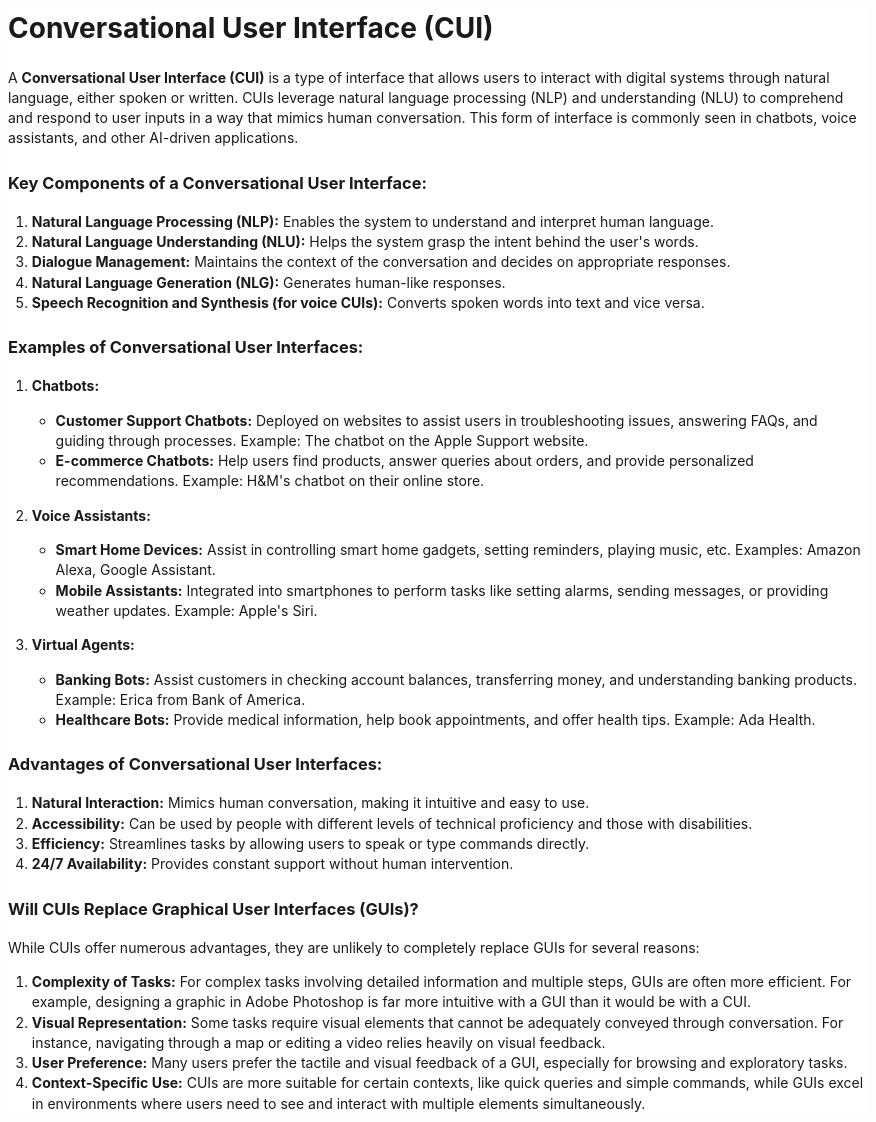 # Conversational User Interface (CUI)

A **Conversational User Interface (CUI)** is a type of interface that allows users to interact with digital systems through natural language, either spoken or written. CUIs leverage natural language processing (NLP) and understanding (NLU) to comprehend and respond to user inputs in a way that mimics human conversation. This form of interface is commonly seen in chatbots, voice assistants, and other AI-driven applications.

### Key Components of a Conversational User Interface:
1. **Natural Language Processing (NLP):** Enables the system to understand and interpret human language.
2. **Natural Language Understanding (NLU):** Helps the system grasp the intent behind the user's words.
3. **Dialogue Management:** Maintains the context of the conversation and decides on appropriate responses.
4. **Natural Language Generation (NLG):** Generates human-like responses.
5. **Speech Recognition and Synthesis (for voice CUIs):** Converts spoken words into text and vice versa.

### Examples of Conversational User Interfaces:

1. **Chatbots:**
   - **Customer Support Chatbots:** Deployed on websites to assist users in troubleshooting issues, answering FAQs, and guiding through processes. Example: The chatbot on the Apple Support website.
   - **E-commerce Chatbots:** Help users find products, answer queries about orders, and provide personalized recommendations. Example: H&M's chatbot on their online store.

2. **Voice Assistants:**
   - **Smart Home Devices:** Assist in controlling smart home gadgets, setting reminders, playing music, etc. Examples: Amazon Alexa, Google Assistant.
   - **Mobile Assistants:** Integrated into smartphones to perform tasks like setting alarms, sending messages, or providing weather updates. Example: Apple's Siri.

3. **Virtual Agents:**
   - **Banking Bots:** Assist customers in checking account balances, transferring money, and understanding banking products. Example: Erica from Bank of America.
   - **Healthcare Bots:** Provide medical information, help book appointments, and offer health tips. Example: Ada Health.

### Advantages of Conversational User Interfaces:
1. **Natural Interaction:** Mimics human conversation, making it intuitive and easy to use.
2. **Accessibility:** Can be used by people with different levels of technical proficiency and those with disabilities.
3. **Efficiency:** Streamlines tasks by allowing users to speak or type commands directly.
4. **24/7 Availability:** Provides constant support without human intervention.

### Will CUIs Replace Graphical User Interfaces (GUIs)?
While CUIs offer numerous advantages, they are unlikely to completely replace GUIs for several reasons:

1. **Complexity of Tasks:** For complex tasks involving detailed information and multiple steps, GUIs are often more efficient. For example, designing a graphic in Adobe Photoshop is far more intuitive with a GUI than it would be with a CUI.
2. **Visual Representation:** Some tasks require visual elements that cannot be adequately conveyed through conversation. For instance, navigating through a map or editing a video relies heavily on visual feedback.
3. **User Preference:** Many users prefer the tactile and visual feedback of a GUI, especially for browsing and exploratory tasks.
4. **Context-Specific Use:** CUIs are more suitable for certain contexts, like quick queries and simple commands, while GUIs excel in environments where users need to see and interact with multiple elements simultaneously.
